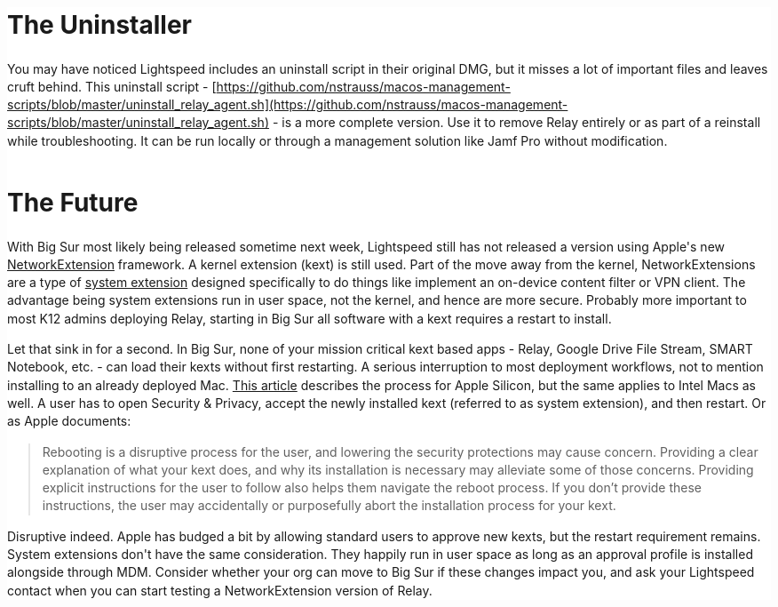 # The Uninstaller
You may have noticed Lightspeed includes an uninstall script in their original DMG, but it misses a lot of important files and leaves cruft behind. This uninstall script - [https://github.com/nstrauss/macos-management-scripts/blob/master/uninstall_relay_agent.sh](https://github.com/nstrauss/macos-management-scripts/blob/master/uninstall_relay_agent.sh) - is a more complete version. Use it to remove Relay entirely or as part of a reinstall while troubleshooting. It can be run locally or through a management solution like Jamf Pro without modification.


# The Future
With Big Sur most likely being released sometime next week, Lightspeed still has not released a version using Apple's new [NetworkExtension](https://developer.apple.com/documentation/networkextension) framework. A kernel extension (kext) is still used. Part of the move away from the kernel, NetworkExtensions are a type of [system extension](https://developer.apple.com/system-extensions/) designed specifically to do things like implement an on-device content filter or VPN client. The advantage being system extensions run in user space, not the kernel, and hence are more secure. Probably more important to most K12 admins deploying Relay, starting in Big Sur all software with a kext requires a restart to install.

Let that sink in for a second. In Big Sur, none of your mission critical kext based apps - Relay, Google Drive File Stream, SMART Notebook, etc. - can load their kexts without first restarting. A serious interruption to most deployment workflows, not to mention installing to an already deployed Mac. [This article](https://developer.apple.com/documentation/apple_silicon/installing_a_custom_kernel_extension) describes the process for Apple Silicon, but the same applies to Intel Macs as well. A user has to open Security & Privacy, accept the newly installed kext (referred to as system extension), and then restart. Or as Apple documents:

> Rebooting is a disruptive process for the user, and lowering the security protections may cause concern. Providing a clear explanation of what your kext does, and why its installation is necessary may alleviate some of those concerns. Providing explicit instructions for the user to follow also helps them navigate the reboot process. If you don’t provide these instructions, the user may accidentally or purposefully abort the installation process for your kext.

Disruptive indeed. Apple has budged a bit by allowing standard users to approve new kexts, but the restart requirement remains. System extensions don't have the same consideration. They happily run in user space as long as an approval profile is installed alongside through MDM. Consider whether your org can move to Big Sur if these changes impact you, and ask your Lightspeed contact when you can start testing a NetworkExtension version of Relay.
